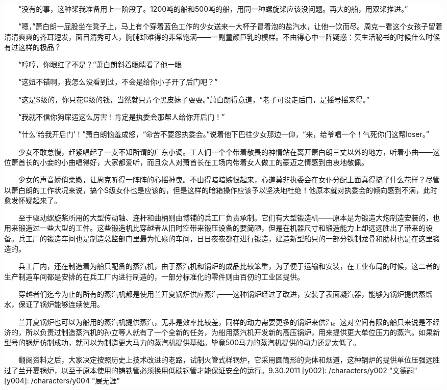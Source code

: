 　　“没有的事，这种桨我准备用上一阶段了。1200吨的船和500吨的船，用同一种螺旋桨应该没问题。再大的船，用双桨推进。”

　　“嗯，”萧白朗一屁股坐在凳子上，马上有个穿着蓝色工作的少女送来一大杯子冒着泡的盐汽水，让他一饮而尽。周克一看这个女孩子留着清清爽爽的齐耳短发，面目清秀可人，胸脯却难得的非常饱满——一副童颜巨乳的模样。不由得心中一阵疑惑：买生活秘书的时候什么时候有过这样的极品？

　　“哼哼，你眼红了不是？”萧白朗斜着眼睛看了他一眼

　　“这妞不错啊，我怎么没看到过，不会是给你小子开了后门吧？”

　　“这是S级的，你只花C级的钱，当然就只弄个黑皮妹子耍耍。”萧白朗得意道，“老子可没走后门，是摇号摇来得。”

　　“我就不信你狗屎运这么厉害！肯定是执委会那帮人给你开后门！”

　　“什么‘给我开后门’！”萧白朗恼羞成怒，“命苦不要怨执委会。”说着他下巴往少女那边一仰，“来，给爷唱一个！气死你们这帮loser。”

　　少女不敢怠慢，赶紧唱起了一支不知所谓的广东小调。工人们一个个带着敬畏的神情站在离开萧白朗三丈以外的地方，听着小曲——这位萧首长的小妾的小曲唱得好，大家都爱听，而且众人对萧首长在工场内带着女人做工的豪迈之情感到由衷地敬佩。

　　少女的声音娇俏柔嫩，让周克听得一阵阵的心摇神曳。不由得暗暗嫉恨起来，心道莫非执委会在女仆分配上面真得搞了什么花样？尽管以萧白朗的工作状况来说，搞个S级女仆也是应该的，但是这样的暗箱操作应该予以坚决地杜绝！他原本就对执委会的倾向感到不满，此时愈发怀疑起来了。

　　至于驱动螺旋桨所用的大型传动轴、连杆和曲柄则由博铺的兵工厂负责承制。它们有大型锻造机——原本是为锻造大炮制造安装的，也用来锻造过一些大型的工件。这些锻造机比穿越者从旧时空带来锻压设备的要简陋，但是在机器尺寸和锻造能力上却远远胜出了带来的设备。兵工厂的锻造车间也是制造总监部门里最为忙碌的车间，日日夜夜都在进行锻造，建造新型船只的一部分铁制龙骨和肋材也是在这里锻造的。

　　兵工厂内，还在制造着为船只配备的蒸汽机，由于蒸汽机和锅炉的成品比较笨重，为了便于运输和安装，在工业布局的时候，这二者的生产制造车间都是安排的在兵工厂内进行制造的，一部分标准化的零件则由百仞的工业区提供。

　　穿越者们迄今为止的所有的蒸汽机都是使用兰开夏锅炉供应蒸汽——这种锅炉经过了改进，安装了表面凝汽器，能够为锅炉提供蒸馏水，保证了锅炉能够连续使用。

　　兰开夏锅炉也可以为船用的蒸汽机提供蒸汽，无非是效率比较差，同样的动力需要更多的锅炉来供汽。这对空间有限的船只来说是不经济的，所以负责过制造蒸汽机的孙立等人就有了一个全新的任务，为船用蒸汽机开发新的高压锅炉，用来提供更大单位压力的蒸汽。如果新型号的锅炉仿制成功，就可以为制造更大马力的蒸汽机提供基础。毕竟500马力的蒸汽机提供的动力还是太低了。

　　翻阅资料之后，大家决定按照历史上技术改进的老路，试制火管式样锅炉，它采用圆筒形的壳体和烟道，这种锅炉的提供单位压强远胜过了兰开夏锅炉，以至于原本使用的铸铁管必须换用低碳钢管才能保证安全的运行。9.30.2011
[y002]: /characters/y002 "文德嗣"
[y004]: /characters/y004 "展无涯"


